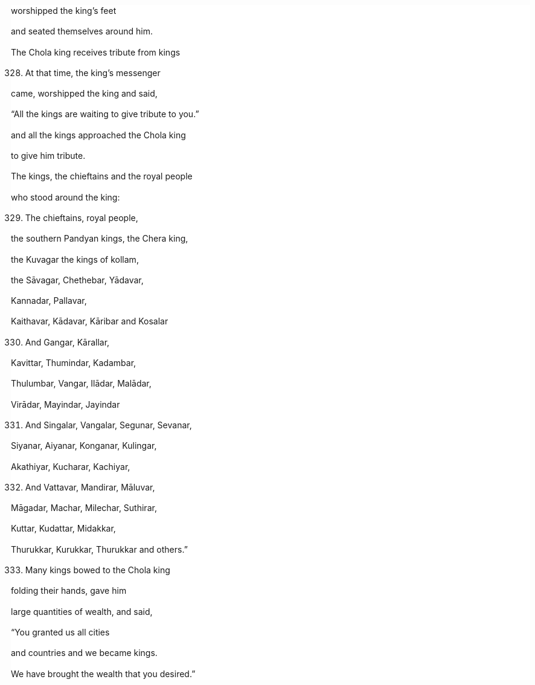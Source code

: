 worshipped the king’s feet  

and seated themselves around him.  

The Chola king receives tribute from kings  

328. At that time, the king’s messenger  

came, worshipped the king and said,  

“All the kings are waiting to give tribute to you.”  

and all the kings approached the Chola king  

to give him tribute.  

The kings, the chieftains and the royal people  

who stood around the king:  

329. The chieftains, royal people,  

the southern Pandyan kings, the Chera king,  

the Kuvagar the kings of kollam,  

the Sāvagar, Chethebar, Yādavar,  

Kannadar, Pallavar,  

Kaithavar, Kādavar, Kāribar and Kosalar  

330. And Gangar, Kārallar,  

Kavittar, Thumindar, Kadambar,  

Thulumbar, Vangar, Ilādar, Malādar,  

Virādar, Mayindar, Jayindar  

331. And Singalar, Vangalar, Segunar, Sevanar,  

Siyanar, Aiyanar, Konganar, Kulingar,  

Akathiyar, Kucharar, Kachiyar,  

332. And Vattavar, Mandirar, Māluvar,  

Māgadar, Machar, Milechar, Suthirar,  

Kuttar, Kudattar, Midakkar,  

Thurukkar, Kurukkar, Thurukkar and others.”  

333. Many kings bowed to the Chola king  

folding their hands, gave him  

large quantities of wealth, and said,  

“You granted us all cities  

and countries and we became kings.  

We have brought the wealth that you desired.”  
